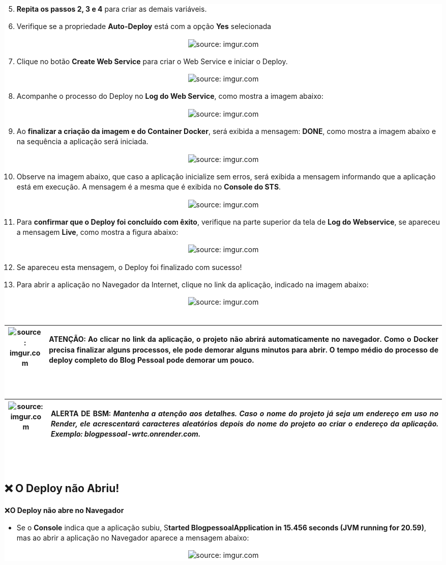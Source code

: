 5. **Repita os passos 2, 3 e 4** para criar as demais variáveis.

6. Verifique se a propriedade **Auto-Deploy** está com a opção **Yes** selecionada

<div align="center"><img src="https://i.imgur.com/QfGb1V0.png" title="source: imgur.com" /></div>

7. Clique no botão **Create Web Service** para criar o Web Service e iniciar o Deploy.

<div align="center"><img src="https://i.imgur.com/3IFof7N.png" title="source: imgur.com" /></div>

8. Acompanhe o processo do Deploy no **Log do Web Service**, como mostra a imagem abaixo:

<div align="center"><img src="https://i.imgur.com/9IDFRMP.png" title="source: imgur.com" /></div>

9. Ao **finalizar a criação da imagem e do Container Docker**, será exibida a mensagem: **DONE**, como mostra a imagem abaixo e na sequência a aplicação será iniciada.

<div align="center"><img src="https://i.imgur.com/9dmvu47.png" title="source: imgur.com" /></div>

10. Observe na imagem abaixo, que caso a aplicação inicialize sem erros, será exibida a mensagem informando que a aplicação está em execução. A mensagem é a mesma que é exibida no **Console do STS**.

<div align="center"><img src="https://i.imgur.com/MyZSexS.png" title="source: imgur.com" /></div>

11. Para **confirmar que o Deploy foi concluído com êxito**, verifique na parte superior da tela de **Log do Webservice**, se apareceu a mensagem **Live**, como mostra a figura abaixo:

<div align="center"><img src="https://i.imgur.com/7vRNY3x.png" title="source: imgur.com" /></div>

12. Se apareceu esta mensagem, o Deploy foi finalizado com sucesso!

13. Para abrir a aplicação no Navegador da Internet, clique no link da aplicação, indicado na imagem abaixo:

<div align="center"><img src="https://i.imgur.com/tgEfV7G.png" title="source: imgur.com" /></div>

<br />

| <img src="https://i.imgur.com/hOgWvSc.png" title="source: imgur.com" width="100px"/> | <p align="justify"> **ATENÇÃO:** Ao clicar no link da aplicação, o projeto não abrirá automaticamente no navegador. Como o Docker precisa finalizar alguns processos, ele pode demorar alguns minutos para abrir. O tempo médio do processo de deploy completo do Blog Pessoal pode demorar um pouco.</p> |
| ------------------------------------------------------------ | ------------------------------------------------------------ |

<br />

| <img src="https://i.imgur.com/vVDBDG0.png" title="source: imgur.com" width="150px"/> | <p align="justify"> **ALERTA DE BSM:** *Mantenha a atenção aos detalhes. Caso o nome do projeto já seja um endereço em uso no Render, ele acrescentará caracteres aleatórios depois do nome do projeto ao criar o endereço da aplicação. Exemplo: blogpessoal-wrtc.onrender.com*. </p> |
| ------------------------------------------------------------ | ------------------------------------------------------------ |

<br />

<h2>❌ O Deploy não Abriu!</h2>



❌**O Deploy não abre no Navegador**

-  Se o **Console** indica que a aplicação subiu, S**tarted BlogpessoalApplication in 15.456 seconds (JVM running for 20.59)**, mas ao abrir a aplicação no Navegador aparece a mensagem abaixo:

<div align="center"><img src="https://i.imgur.com/AlKoYkc.png" title="source: imgur.com" /></div>

